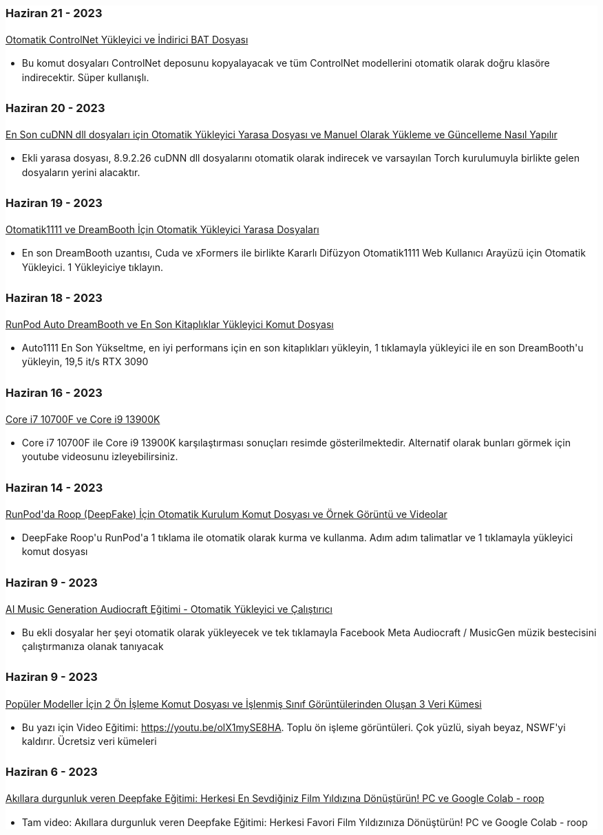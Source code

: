 ### Haziran 21 - 2023
[Otomatik ControlNet Yükleyici ve İndirici BAT Dosyası](https://www.patreon.com/posts/84875387)
* Bu komut dosyaları ControlNet deposunu kopyalayacak ve tüm ControlNet modellerini otomatik olarak doğru klasöre indirecektir. Süper kullanışlı.

### Haziran 20 - 2023
[En Son cuDNN dll dosyaları için Otomatik Yükleyici Yarasa Dosyası ve Manuel Olarak Yükleme ve Güncelleme Nasıl Yapılır](https://www.patreon.com/posts/auto-installer-84830198)
* Ekli yarasa dosyası, 8.9.2.26 cuDNN dll dosyalarını otomatik olarak indirecek ve varsayılan Torch kurulumuyla birlikte gelen dosyaların yerini alacaktır.

### Haziran 19 - 2023
[Otomatik1111 ve DreamBooth İçin Otomatik Yükleyici Yarasa Dosyaları](https://www.patreon.com/posts/auto-installer-84773926)
* En son DreamBooth uzantısı, Cuda ve xFormers ile birlikte Kararlı Difüzyon Otomatik1111 Web Kullanıcı Arayüzü için Otomatik Yükleyici. 1 Yükleyiciye tıklayın.

### Haziran 18 - 2023
[RunPod Auto DreamBooth ve En Son Kitaplıklar Yükleyici Komut Dosyası](https://www.patreon.com/posts/runpod-auto-84716845)
* Auto1111 En Son Yükseltme, en iyi performans için en son kitaplıkları yükleyin, 1 tıklamayla yükleyici ile en son DreamBooth'u yükleyin, 19,5 it/s RTX 3090

### Haziran 16 - 2023
[Core i7 10700F ve Core i9 13900K](https://www.patreon.com/posts/core-i7-10700f-84640971)
* Core i7 10700F ile Core i9 13900K karşılaştırması sonuçları resimde gösterilmektedir. Alternatif olarak bunları görmek için youtube videosunu izleyebilirsiniz.

### Haziran 14 - 2023
[RunPod'da Roop (DeepFake) İçin Otomatik Kurulum Komut Dosyası ve Örnek Görüntü ve Videolar](https://www.patreon.com/posts/auto-installer-84511510)
* DeepFake Roop'u RunPod'a 1 tıklama ile otomatik olarak kurma ve kullanma. Adım adım talimatlar ve 1 tıklamayla yükleyici komut dosyası

### Haziran 9 - 2023
[AI Music Generation Audiocraft Eğitimi - Otomatik Yükleyici ve Çalıştırıcı](https://www.patreon.com/posts/ai-music-auto-84334460)
* Bu ekli dosyalar her şeyi otomatik olarak yükleyecek ve tek tıklamayla Facebook Meta Audiocraft / MusicGen müzik bestecisini çalıştırmanıza olanak tanıyacak


### Haziran 9 - 2023
[Popüler Modeller İçin 2 Ön İşleme Komut Dosyası ve İşlenmiş Sınıf Görüntülerinden Oluşan 3 Veri Kümesi](https://www.patreon.com/posts/84292083)
* Bu yazı için Video Eğitimi: https://youtu.be/olX1mySE8HA. Toplu ön işleme görüntüleri. Çok yüzlü, siyah beyaz, NSWF'yi kaldırır. Ücretsiz veri kümeleri

### Haziran 6 - 2023
[Akıllara durgunluk veren Deepfake Eğitimi: Herkesi En Sevdiğiniz Film Yıldızına Dönüştürün! PC ve Google Colab - roop](https://www.patreon.com/posts/mind-blowing-pc-84169579)
* Tam video: Akıllara durgunluk veren Deepfake Eğitimi: Herkesi Favori Film Yıldızınıza Dönüştürün! PC ve Google Colab - roop
